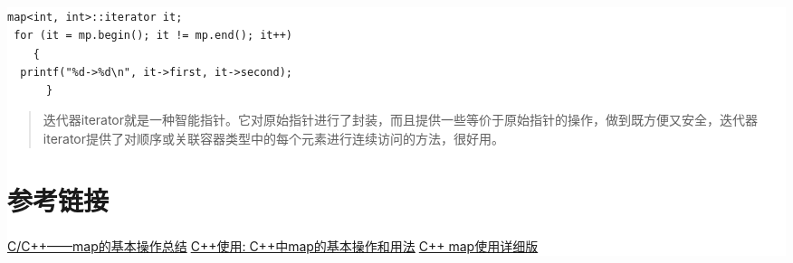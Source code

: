 ```
map<int, int>::iterator it;
 for (it = mp.begin(); it != mp.end(); it++)
    {
  printf("%d->%d\n", it->first, it->second);
      }
```
>迭代器iterator就是一种智能指针。它对原始指针进行了封装，而且提供一些等价于原始指针的操作，做到既方便又安全，迭代器iterator提供了对顺序或关联容器类型中的每个元素进行连续访问的方法，很好用。
# 参考链接
[C/C++——map的基本操作总结](https://blog.csdn.net/google19890102/article/details/51720305)
[C++使用: C++中map的基本操作和用法](https://www.cnblogs.com/empty16/p/6395813.html)
[C++ map使用详细版](https://blog.csdn.net/baidu_30594023/article/details/81913967)

